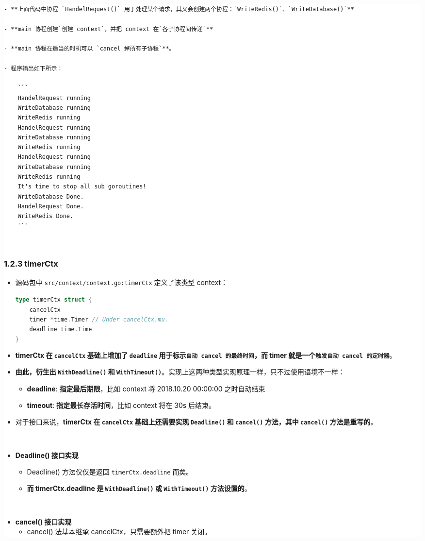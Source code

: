     - **上面代码中协程 `HandelRequest()` 用于处理某个请求，其又会创建两个协程：`WriteRedis()`、`WriteDatabase()`**
    
    - **main 协程创建`创建 context`，并把 context 在`各子协程间传递`** 
    
    - **main 协程在适当的时机可以 `cancel 掉所有子协程`**。

    - 程序输出如下所示：

        ```
        HandelRequest running
        WriteDatabase running
        WriteRedis running
        HandelRequest running
        WriteDatabase running
        WriteRedis running
        HandelRequest running
        WriteDatabase running
        WriteRedis running
        It's time to stop all sub goroutines!
        WriteDatabase Done.
        HandelRequest Done.
        WriteRedis Done.
        ```

<br>

### **1.2.3 timerCtx**
- 源码包中 ```src/context/context.go:timerCtx``` 定义了该类型 context：

    ```go
    type timerCtx struct {
        cancelCtx
        timer *time.Timer // Under cancelCtx.mu.
        deadline time.Time
    }
    ```

- **timerCtx 在 `cancelCtx` 基础上增加了 `deadline` 用于标示`自动 cancel 的最终时间`，而 timer 就是一个`触发自动 cancel 的定时器`**。

- **由此，衍生出 `WithDeadline()` 和 `WithTimeout()`**。实现上这两种类型实现原理一样，只不过使用语境不一样：

    - **deadline**: **指定最后期限**，比如 context 将 2018.10.20 00:00:00 之时自动结束

    - **timeout**: **指定最长存活时间**，比如 context 将在 30s 后结束。

- 对于接口来说，**timerCtx 在 `cancelCtx` 基础上还需要实现 `Deadline()` 和 `cancel()` 方法，其中 `cancel()` 方法是重写的**。

<br>

- **Deadline() 接口实现**
    - Deadline() 方法仅仅是返回 ```timerCtx.deadline``` 而矣。
    
    - **而 timerCtx.deadline 是 ```WithDeadline()``` 或 ```WithTimeout()``` 方法设置的**。

<br>

- **cancel() 接口实现**
    - cancel() 法基本继承 cancelCtx，只需要额外把 timer 关闭。
